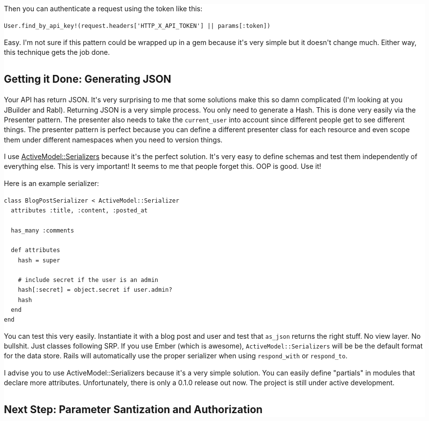 Then you can authenticate a request using the token like this:

    User.find_by_api_key!(request.headers['HTTP_X_API_TOKEN'] || params[:token])

Easy. I'm not sure if this pattern could be wrapped up in a gem because
it's very simple but it doesn't change much. Either way, this technique
gets the job done.

## Getting it Done: Generating JSON

Your API has return JSON. It's very surprising
to me that some solutions make this so damn complicated (I'm looking at
you JBuilder and Rabl). Returning JSON is a very simple process. You
only need to generate a Hash. This is done very easily via the
Presenter pattern. The presenter also needs to take the
`current_user` into account since different people get to see different
things. The presenter pattern is perfect because you can define a
different presenter class for each resource and even scope them under
different namespaces when you need to version things.

I use [ActiveModel::Serializers](https://github.com/josevalim/active_model_serializers)
because it's the perfect solution. It's very easy to define schemas and
test them independently of everything else. This is very important! It
seems to me that people forget this. OOP is good. Use it!

Here is an example serializer:

    class BlogPostSerializer < ActiveModel::Serializer
      attributes :title, :content, :posted_at

      has_many :comments

      def attributes
        hash = super

        # include secret if the user is an admin
        hash[:secret] = object.secret if user.admin?
        hash
      end
    end

You can test this very easily. Instantiate it with a blog post and user
and test that `as_json` returns the right stuff. No view layer. No
bullshit. Just classes following SRP. If you use Ember (which is
awesome), `ActiveModel::Serializers` will be be the default format for
the data store. Rails will automatically use the proper serializer when
using `respond_with` or `respond_to`.

I advise you to use ActiveModel::Serializers because it's a very simple
solution. You can easily define "partials" in modules that declare more
attributes. Unfortunately, there is only a 0.1.0 release out now. The
project is still under active development.

## Next Step: Parameter Santization and Authorization
